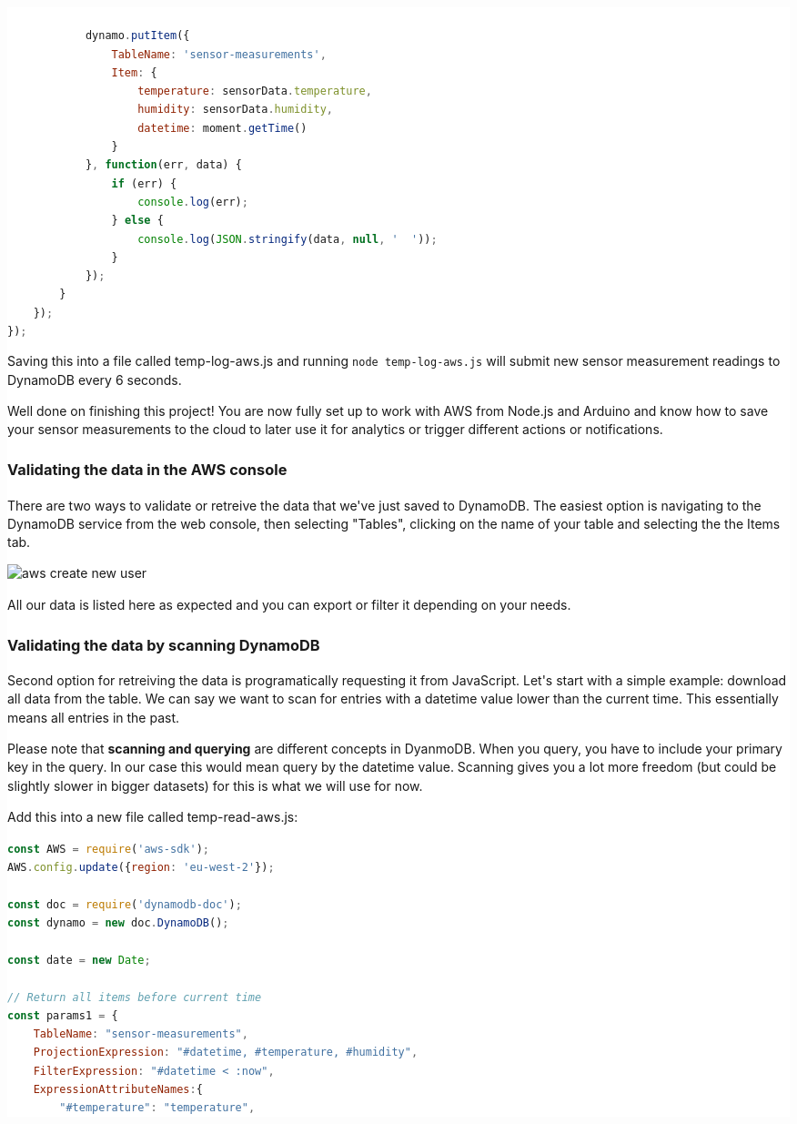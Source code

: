 ``` javascript

			dynamo.putItem({
				TableName: 'sensor-measurements',
				Item: {
					temperature: sensorData.temperature,
					humidity: sensorData.humidity,
					datetime: moment.getTime()
				}
			}, function(err, data) {
				if (err) {
					console.log(err);
				} else {
					console.log(JSON.stringify(data, null, '  '));
				}
			});
		}
	});
});
```

Saving this into a file called temp-log-aws.js and running `node temp-log-aws.js` will submit new sensor measurement readings to DynamoDB every 6 seconds.

Well done on finishing this project! You are now fully set up to work with AWS from Node.js and Arduino and know how to save your sensor measurements to the cloud to later use it for analytics or trigger different actions or notifications.

### Validating the data in the AWS console

There are two ways to validate or retreive the data that we've just saved to DynamoDB. The easiest option is navigating to the DynamoDB service from the web console, then selecting "Tables", clicking on the name of your table and selecting the the Items tab.

![aws create new user](http://www.webondevices.com/posts/2018/aws-dynamodb-table.jpg)

All our data is listed here as expected and you can export or filter it depending on your needs.

### Validating the data by scanning DynamoDB

Second option for retreiving the data is programatically requesting it from JavaScript. Let's start with a simple example: download all data from the table. We can say we want to scan for entries with a datetime value lower than the current time. This essentially means all entries in the past.

Please note that **scanning and querying** are different concepts in DyanmoDB. When you query, you have to include your primary key in the query. In our case this would mean query by the datetime value. Scanning gives you a lot more freedom (but could be slightly slower in bigger datasets) for this is what we will use for now.

Add this into a new file called temp-read-aws.js:

``` javascript
const AWS = require('aws-sdk');
AWS.config.update({region: 'eu-west-2'});

const doc = require('dynamodb-doc');
const dynamo = new doc.DynamoDB();

const date = new Date;

// Return all items before current time
const params1 = {
    TableName: "sensor-measurements",
    ProjectionExpression: "#datetime, #temperature, #humidity",
    FilterExpression: "#datetime < :now",
    ExpressionAttributeNames:{
        "#temperature": "temperature",
```